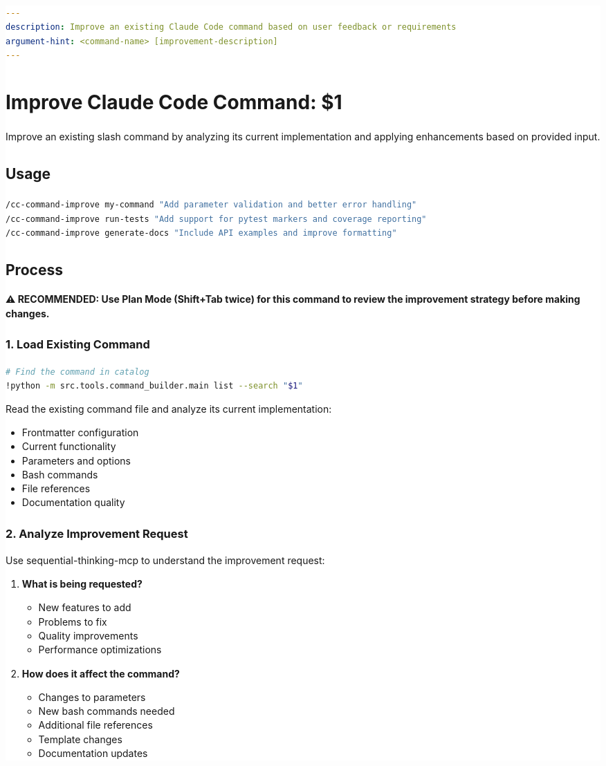 ```yaml
---
description: Improve an existing Claude Code command based on user feedback or requirements
argument-hint: <command-name> [improvement-description]
---
```


# Improve Claude Code Command: $1

Improve an existing slash command by analyzing its current implementation and applying enhancements based on provided input.

## Usage

```bash
/cc-command-improve my-command "Add parameter validation and better error handling"
/cc-command-improve run-tests "Add support for pytest markers and coverage reporting"
/cc-command-improve generate-docs "Include API examples and improve formatting"
```

## Process

**⚠️ RECOMMENDED: Use Plan Mode (Shift+Tab twice) for this command to review the improvement strategy before making changes.**

### 1. Load Existing Command

```bash
# Find the command in catalog
!python -m src.tools.command_builder.main list --search "$1"
```

Read the existing command file and analyze its current implementation:
- Frontmatter configuration
- Current functionality
- Parameters and options
- Bash commands
- File references
- Documentation quality

### 2. Analyze Improvement Request

Use sequential-thinking-mcp to understand the improvement request:

1. **What is being requested?**
   - New features to add
   - Problems to fix
   - Quality improvements
   - Performance optimizations

2. **How does it affect the command?**
   - Changes to parameters
   - New bash commands needed
   - Additional file references
   - Template changes
   - Documentation updates
